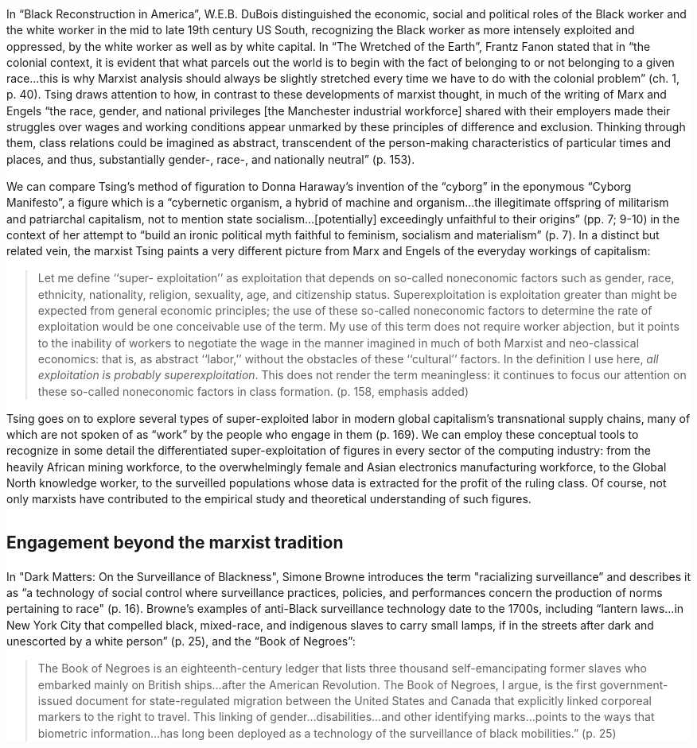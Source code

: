 In “Black Reconstruction in America”, W.E.B. DuBois distinguished the economic, social and political roles of the Black worker and the white worker in the mid to late 19th century US South, recognizing the Black worker as more intensely exploited and oppressed, by the white worker as well as by white capital. In “The Wretched of the Earth”, Frantz Fanon stated that in “the colonial context, it is evident that what parcels out the world is to begin with the fact of belonging to or not belonging to a given race...this is why Marxist analysis should always be slightly stretched every time we have to do with the colonial problem” (ch. 1, p. 40). Tsing draws attention to how, in contrast to these developments of marxist thought, in much of the writing of Marx and Engels “the race, gender, and national privileges [the Manchester industrial workforce] shared with their employers made their struggles over wages and working conditions appear unmarked by these principles of difference and exclusion. Thinking through them, class relations could be imagined as abstract, transcendent of the person-making characteristics of particular times and places, and thus, substantially gender-, race-, and nationally neutral” (p. 153).

We can compare Tsing’s method of figuration to Donna Haraway’s invention of the “cyborg” in the eponymous “Cyborg Manifesto”, a figure which is a “cybernetic organism, a hybrid of machine and organism...the illegitimate offspring of militarism and patriarchal capitalism, not to mention state socialism…[potentially] exceedingly unfaithful to their origins” (pp. 7; 9-10) in the context of her attempt to “build an ironic political myth faithful to feminism, socialism and materialism” (p. 7). In a distinct but related vein, the marxist Tsing paints a very different picture from Marx and Engels of the everyday workings of capitalism:
> Let me define ‘‘super- exploitation’’ as exploitation that depends on so-called noneconomic factors such as gender, race, ethnicity, nationality, religion, sexuality, age, and citizenship status. Superexploitation is exploitation greater than might be expected from general economic principles; the use of these so-called noneconomic factors to determine the rate of exploitation would be one conceivable use of the term. My use of this term does not require worker abjection, but it points to the inability of workers to negotiate the wage in the manner imagined in much of both Marxist and neo-classical economics: that is, as abstract ‘‘labor,’’ without the obstacles of these ‘‘cultural’’ factors. In the definition I use here, *all exploitation is probably superexploitation*. This does not render the term meaningless: it continues to focus our attention on these so-called noneconomic factors in class formation. (p. 158, emphasis added)

Tsing goes on to explore several types of super-exploited labor in modern global capitalism’s transnational supply chains, many of which are not spoken of as “work” by the people who engage in them (p. 169). We can employ these conceptual tools to recognize in some detail the differentiated super-exploitation of figures in every sector of the computing industry: from the heavily African mining workforce, to the overwhelmingly female and Asian electronics manufacturing workforce, to the Global North knowledge worker, to the surveilled populations whose data is extracted for the profit of the ruling class. Of course, not only marxists have contributed to the empirical study and theoretical understanding of such figures.

## Engagement beyond the marxist tradition
In "Dark Matters: On the Surveillance of Blackness", Simone Browne introduces the term "racializing surveillance” and describes it as “a technology of social control where surveillance practices, policies, and performances concern the production of norms pertaining to race" (p. 16). Browne’s examples of anti-Black surveillance technology date to the 1700s, including “lantern laws...in New York City that compelled black, mixed-race, and indigenous slaves to carry small lamps, if in the streets after dark and unescorted by a white person” (p. 25), and the “Book of Negroes”:
> The Book of Negroes is an eighteenth-century ledger that lists three thousand self-emancipating former slaves who embarked mainly on British ships...after the American Revolution. The Book of Negroes, I argue, is the first government-issued document for state-regulated migration between the United States and Canada that explicitly linked corporeal markers to the right to travel. This linking of gender...disabilities...and other identifying marks...points to the ways that biometric information...has long been deployed as a technology of the surveillance of black mobilities.” (p. 25)
